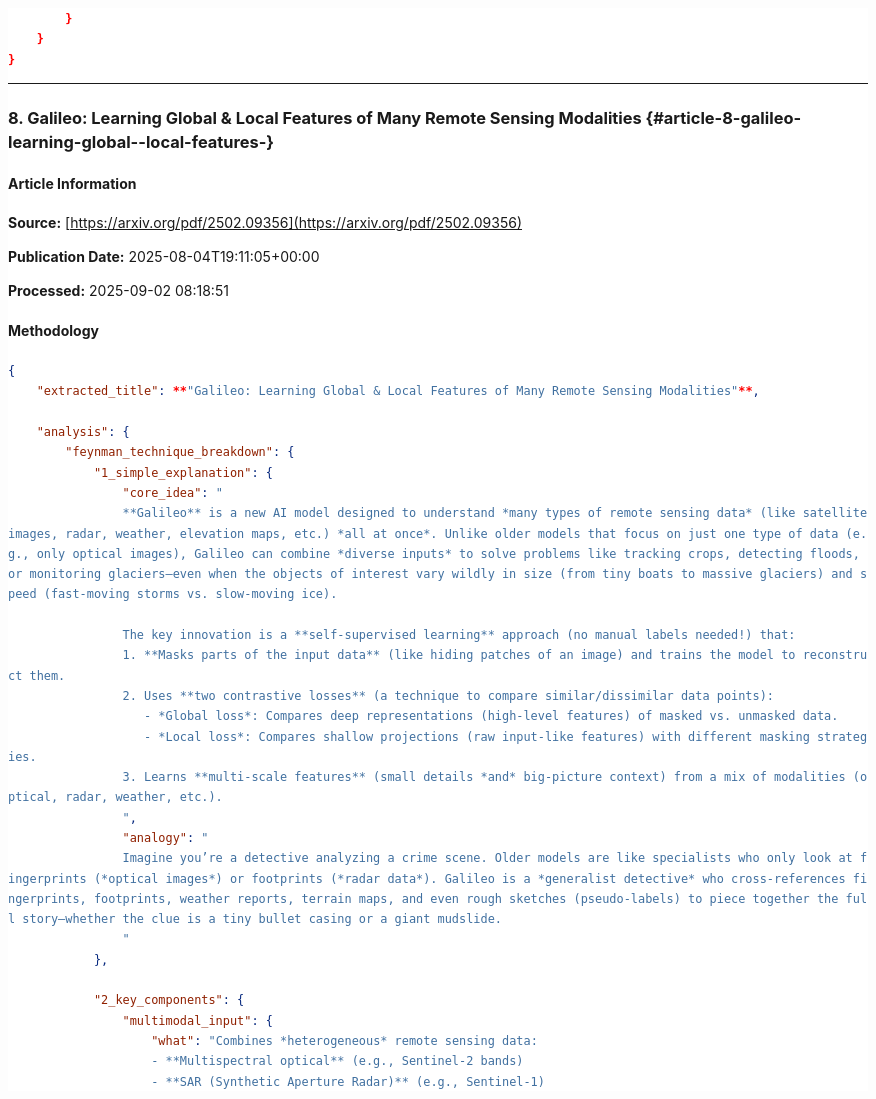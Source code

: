 ```json
        }
    }
}
```


---

### 8. Galileo: Learning Global & Local Features of Many Remote Sensing Modalities {#article-8-galileo-learning-global--local-features-}

#### Article Information

**Source:** [https://arxiv.org/pdf/2502.09356](https://arxiv.org/pdf/2502.09356)

**Publication Date:** 2025-08-04T19:11:05+00:00

**Processed:** 2025-09-02 08:18:51

#### Methodology

```json
{
    "extracted_title": **"Galileo: Learning Global & Local Features of Many Remote Sensing Modalities"**,

    "analysis": {
        "feynman_technique_breakdown": {
            "1_simple_explanation": {
                "core_idea": "
                **Galileo** is a new AI model designed to understand *many types of remote sensing data* (like satellite images, radar, weather, elevation maps, etc.) *all at once*. Unlike older models that focus on just one type of data (e.g., only optical images), Galileo can combine *diverse inputs* to solve problems like tracking crops, detecting floods, or monitoring glaciers—even when the objects of interest vary wildly in size (from tiny boats to massive glaciers) and speed (fast-moving storms vs. slow-moving ice).

                The key innovation is a **self-supervised learning** approach (no manual labels needed!) that:
                1. **Masks parts of the input data** (like hiding patches of an image) and trains the model to reconstruct them.
                2. Uses **two contrastive losses** (a technique to compare similar/dissimilar data points):
                   - *Global loss*: Compares deep representations (high-level features) of masked vs. unmasked data.
                   - *Local loss*: Compares shallow projections (raw input-like features) with different masking strategies.
                3. Learns **multi-scale features** (small details *and* big-picture context) from a mix of modalities (optical, radar, weather, etc.).
                ",
                "analogy": "
                Imagine you’re a detective analyzing a crime scene. Older models are like specialists who only look at fingerprints (*optical images*) or footprints (*radar data*). Galileo is a *generalist detective* who cross-references fingerprints, footprints, weather reports, terrain maps, and even rough sketches (pseudo-labels) to piece together the full story—whether the clue is a tiny bullet casing or a giant mudslide.
                "
            },

            "2_key_components": {
                "multimodal_input": {
                    "what": "Combines *heterogeneous* remote sensing data:
                    - **Multispectral optical** (e.g., Sentinel-2 bands)
                    - **SAR (Synthetic Aperture Radar)** (e.g., Sentinel-1)
```